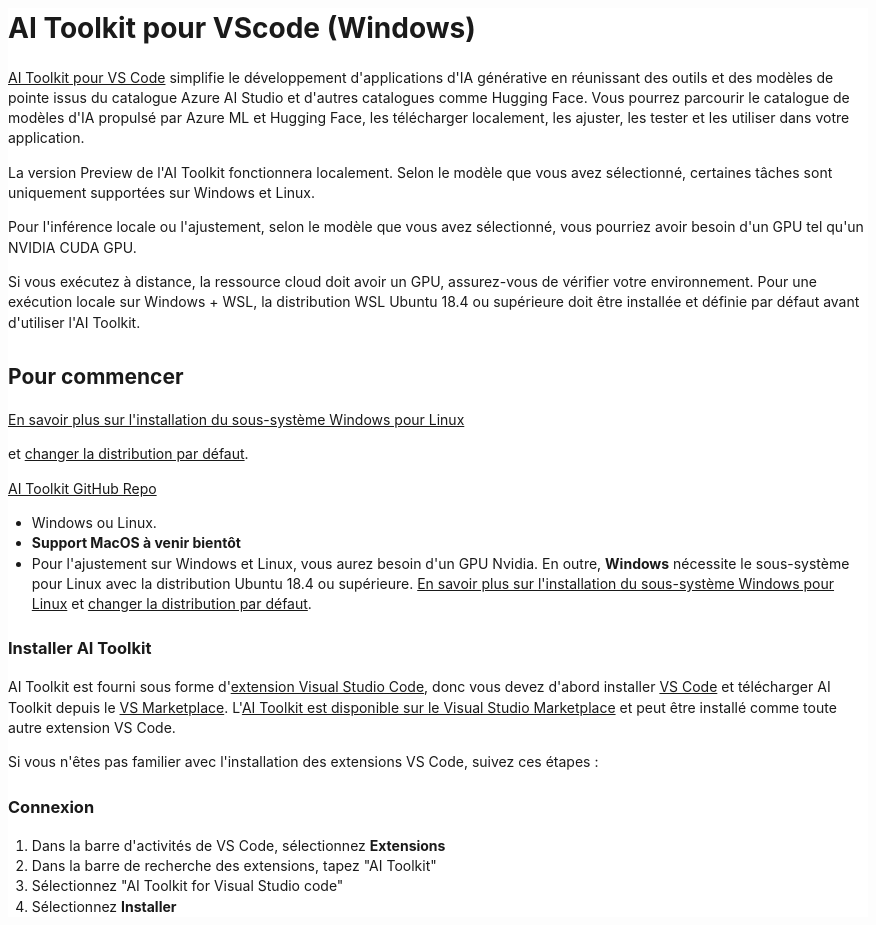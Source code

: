 # AI Toolkit pour VScode (Windows)

[AI Toolkit pour VS Code](https://marketplace.visualstudio.com/items?itemName=ms-windows-ai-studio.windows-ai-studio) simplifie le développement d'applications d'IA générative en réunissant des outils et des modèles de pointe issus du catalogue Azure AI Studio et d'autres catalogues comme Hugging Face. Vous pourrez parcourir le catalogue de modèles d'IA propulsé par Azure ML et Hugging Face, les télécharger localement, les ajuster, les tester et les utiliser dans votre application.

La version Preview de l'AI Toolkit fonctionnera localement. Selon le modèle que vous avez sélectionné, certaines tâches sont uniquement supportées sur Windows et Linux.

Pour l'inférence locale ou l'ajustement, selon le modèle que vous avez sélectionné, vous pourriez avoir besoin d'un GPU tel qu'un NVIDIA CUDA GPU.

Si vous exécutez à distance, la ressource cloud doit avoir un GPU, assurez-vous de vérifier votre environnement. Pour une exécution locale sur Windows + WSL, la distribution WSL Ubuntu 18.4 ou supérieure doit être installée et définie par défaut avant d'utiliser l'AI Toolkit.

## Pour commencer

[En savoir plus sur l'installation du sous-système Windows pour Linux](https://learn.microsoft.com/windows/wsl/install?WT.mc_id=aiml-137032-kinfeylo)

et [changer la distribution par défaut](https://learn.microsoft.com/windows/wsl/install#change-the-default-linux-distribution-installed).

[AI Toolkit GitHub Repo](https://github.com/microsoft/vscode-ai-toolkit/)

- Windows ou Linux.
- **Support MacOS à venir bientôt**
- Pour l'ajustement sur Windows et Linux, vous aurez besoin d'un GPU Nvidia. En outre, **Windows** nécessite le sous-système pour Linux avec la distribution Ubuntu 18.4 ou supérieure. [En savoir plus sur l'installation du sous-système Windows pour Linux](https://learn.microsoft.com/windows/wsl/install) et [changer la distribution par défaut](https://learn.microsoft.com/windows/wsl/install#change-the-default-linux-distribution-installed).

### Installer AI Toolkit

AI Toolkit est fourni sous forme d'[extension Visual Studio Code](https://code.visualstudio.com/docs/setup/additional-components#_vs-code-extensions), donc vous devez d'abord installer [VS Code](https://code.visualstudio.com/docs/setup/windows?WT.mc_id=aiml-137032-kinfeylo) et télécharger AI Toolkit depuis le [VS Marketplace](https://marketplace.visualstudio.com/items?itemName=ms-windows-ai-studio.windows-ai-studio).
L'[AI Toolkit est disponible sur le Visual Studio Marketplace](https://marketplace.visualstudio.com/items?itemName=ms-windows-ai-studio.windows-ai-studio) et peut être installé comme toute autre extension VS Code.

Si vous n'êtes pas familier avec l'installation des extensions VS Code, suivez ces étapes :

### Connexion

1. Dans la barre d'activités de VS Code, sélectionnez **Extensions**
1. Dans la barre de recherche des extensions, tapez "AI Toolkit"
1. Sélectionnez "AI Toolkit for Visual Studio code"
1. Sélectionnez **Installer**
